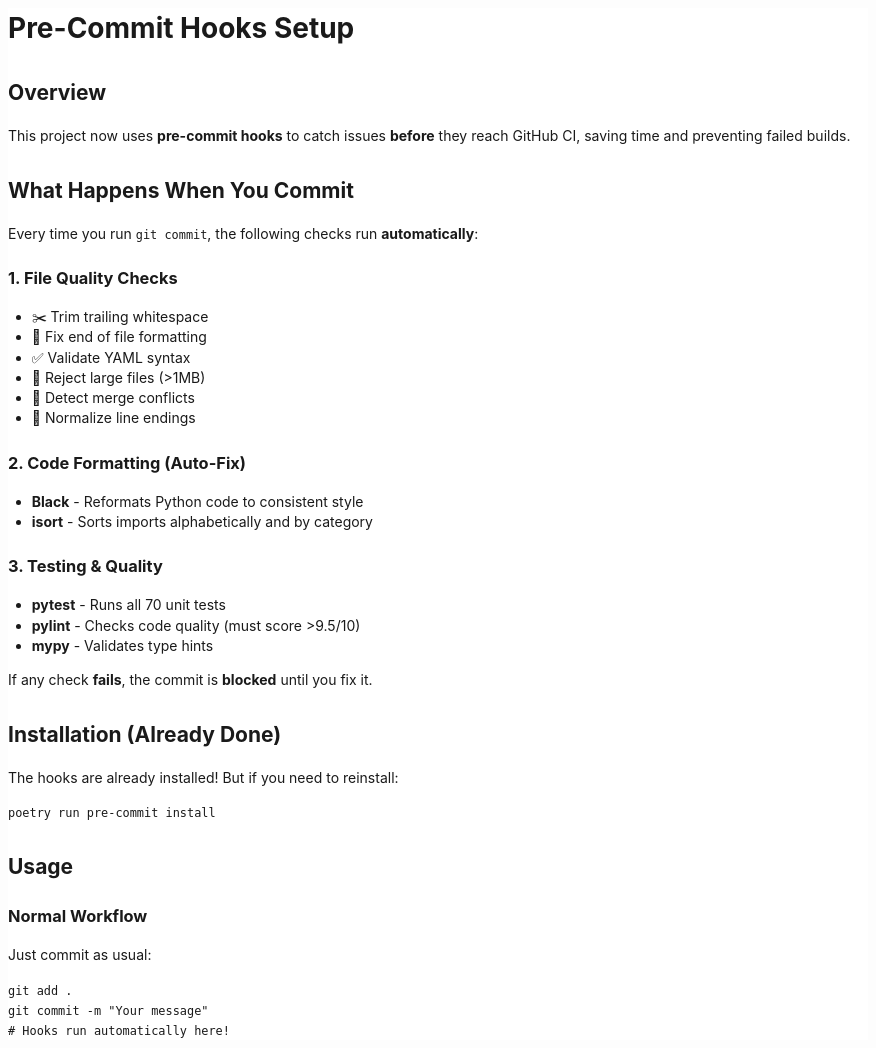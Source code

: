 # Pre-Commit Hooks Setup

## Overview

This project now uses **pre-commit hooks** to catch issues **before** they reach GitHub CI, saving time and preventing failed builds.

## What Happens When You Commit

Every time you run `git commit`, the following checks run **automatically**:

### 1. File Quality Checks
- ✂️ Trim trailing whitespace
- 📄 Fix end of file formatting
- ✅ Validate YAML syntax
- 🚫 Reject large files (>1MB)
- 🔀 Detect merge conflicts
- 📏 Normalize line endings

### 2. Code Formatting (Auto-Fix)
- **Black** - Reformats Python code to consistent style
- **isort** - Sorts imports alphabetically and by category

### 3. Testing & Quality
- **pytest** - Runs all 70 unit tests
- **pylint** - Checks code quality (must score >9.5/10)
- **mypy** - Validates type hints

If any check **fails**, the commit is **blocked** until you fix it.

## Installation (Already Done)

The hooks are already installed! But if you need to reinstall:

```fish
poetry run pre-commit install
```

## Usage

### Normal Workflow

Just commit as usual:

```fish
git add .
git commit -m "Your message"
# Hooks run automatically here!
```
